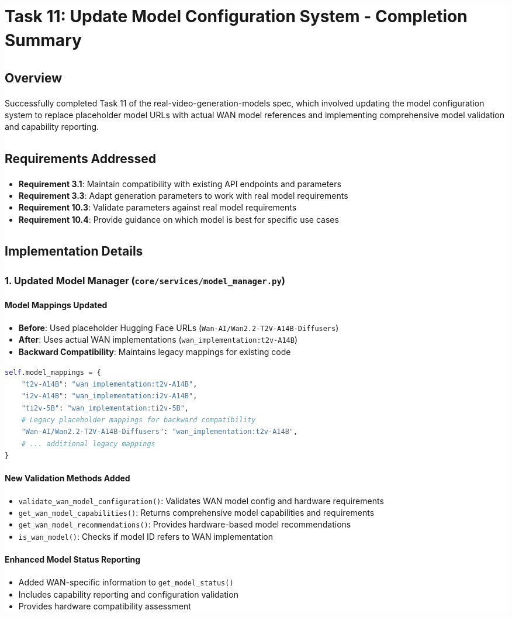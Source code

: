 # Task 11: Update Model Configuration System - Completion Summary

## Overview

Successfully completed Task 11 of the real-video-generation-models spec, which involved updating the model configuration system to replace placeholder model URLs with actual WAN model references and implementing comprehensive model validation and capability reporting.

## Requirements Addressed

- **Requirement 3.1**: Maintain compatibility with existing API endpoints and parameters
- **Requirement 3.3**: Adapt generation parameters to work with real model requirements
- **Requirement 10.3**: Validate parameters against real model requirements
- **Requirement 10.4**: Provide guidance on which model is best for specific use cases

## Implementation Details

### 1. Updated Model Manager (`core/services/model_manager.py`)

#### Model Mappings Updated

- **Before**: Used placeholder Hugging Face URLs (`Wan-AI/Wan2.2-T2V-A14B-Diffusers`)
- **After**: Uses actual WAN implementations (`wan_implementation:t2v-A14B`)
- **Backward Compatibility**: Maintains legacy mappings for existing code

```python
self.model_mappings = {
    "t2v-A14B": "wan_implementation:t2v-A14B",
    "i2v-A14B": "wan_implementation:i2v-A14B",
    "ti2v-5B": "wan_implementation:ti2v-5B",
    # Legacy placeholder mappings for backward compatibility
    "Wan-AI/Wan2.2-T2V-A14B-Diffusers": "wan_implementation:t2v-A14B",
    # ... additional legacy mappings
}
```

#### New Validation Methods Added

- `validate_wan_model_configuration()`: Validates WAN model config and hardware requirements
- `get_wan_model_capabilities()`: Returns comprehensive model capabilities and requirements
- `get_wan_model_recommendations()`: Provides hardware-based model recommendations
- `is_wan_model()`: Checks if model ID refers to WAN implementation

#### Enhanced Model Status Reporting

- Added WAN-specific information to `get_model_status()`
- Includes capability reporting and configuration validation
- Provides hardware compatibility assessment
